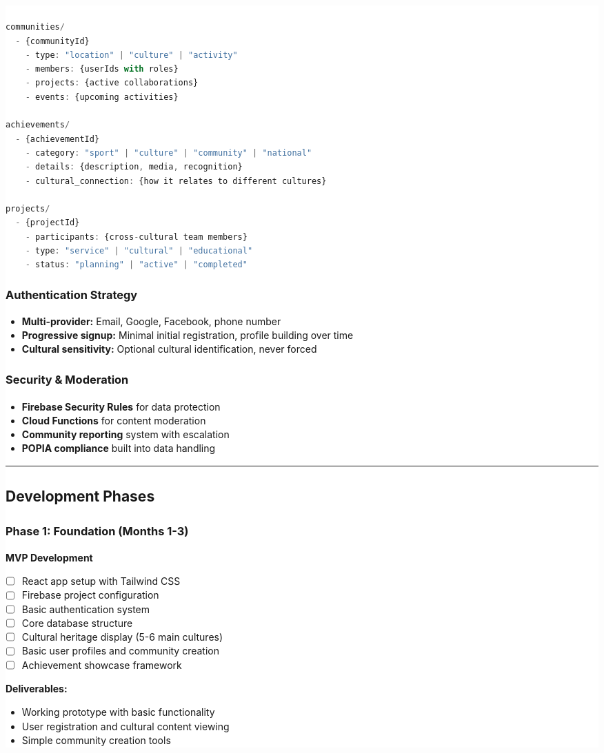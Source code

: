 ```javascript

communities/
  - {communityId}
    - type: "location" | "culture" | "activity"
    - members: {userIds with roles}
    - projects: {active collaborations}
    - events: {upcoming activities}

achievements/
  - {achievementId}
    - category: "sport" | "culture" | "community" | "national"
    - details: {description, media, recognition}
    - cultural_connection: {how it relates to different cultures}

projects/
  - {projectId}
    - participants: {cross-cultural team members}
    - type: "service" | "cultural" | "educational"
    - status: "planning" | "active" | "completed"
```

### Authentication Strategy
- **Multi-provider:** Email, Google, Facebook, phone number
- **Progressive signup:** Minimal initial registration, profile building over time
- **Cultural sensitivity:** Optional cultural identification, never forced

### Security & Moderation
- **Firebase Security Rules** for data protection
- **Cloud Functions** for content moderation
- **Community reporting** system with escalation
- **POPIA compliance** built into data handling

---

## Development Phases

### Phase 1: Foundation (Months 1-3)
**MVP Development**
- [ ] React app setup with Tailwind CSS
- [ ] Firebase project configuration
- [ ] Basic authentication system
- [ ] Core database structure
- [ ] Cultural heritage display (5-6 main cultures)
- [ ] Basic user profiles and community creation
- [ ] Achievement showcase framework

**Deliverables:**
- Working prototype with basic functionality
- User registration and cultural content viewing
- Simple community creation tools
